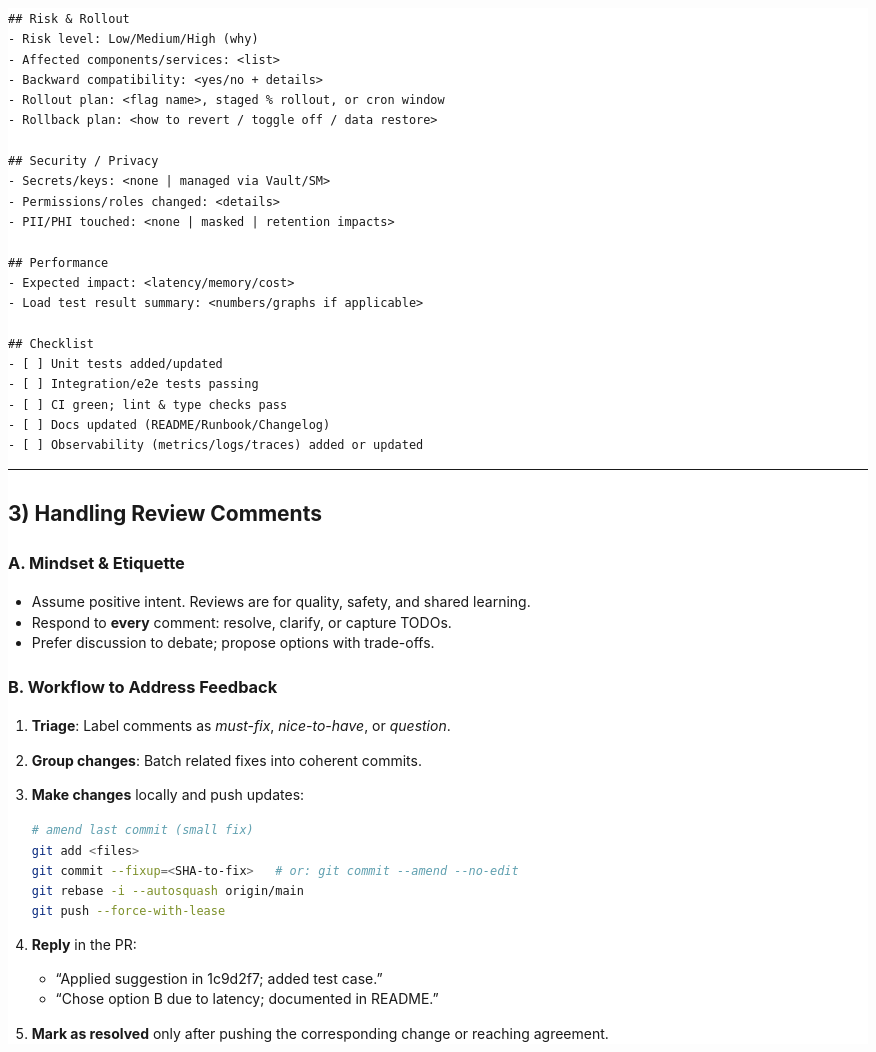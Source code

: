 ```
## Risk & Rollout
- Risk level: Low/Medium/High (why)
- Affected components/services: <list>
- Backward compatibility: <yes/no + details>
- Rollout plan: <flag name>, staged % rollout, or cron window
- Rollback plan: <how to revert / toggle off / data restore>

## Security / Privacy
- Secrets/keys: <none | managed via Vault/SM>
- Permissions/roles changed: <details>
- PII/PHI touched: <none | masked | retention impacts>

## Performance
- Expected impact: <latency/memory/cost>
- Load test result summary: <numbers/graphs if applicable>

## Checklist
- [ ] Unit tests added/updated
- [ ] Integration/e2e tests passing
- [ ] CI green; lint & type checks pass
- [ ] Docs updated (README/Runbook/Changelog)
- [ ] Observability (metrics/logs/traces) added or updated
```

---

## 3) Handling Review Comments

### A. Mindset & Etiquette

* Assume positive intent. Reviews are for quality, safety, and shared learning.
* Respond to **every** comment: resolve, clarify, or capture TODOs.
* Prefer discussion to debate; propose options with trade-offs.

### B. Workflow to Address Feedback

1. **Triage**: Label comments as *must-fix*, *nice-to-have*, or *question*.
2. **Group changes**: Batch related fixes into coherent commits.
3. **Make changes** locally and push updates:

   ```bash
   # amend last commit (small fix)
   git add <files>
   git commit --fixup=<SHA-to-fix>   # or: git commit --amend --no-edit
   git rebase -i --autosquash origin/main
   git push --force-with-lease
   ```
4. **Reply** in the PR:

   * “Applied suggestion in 1c9d2f7; added test case.”
   * “Chose option B due to latency; documented in README.”
5. **Mark as resolved** only after pushing the corresponding change or reaching agreement.
